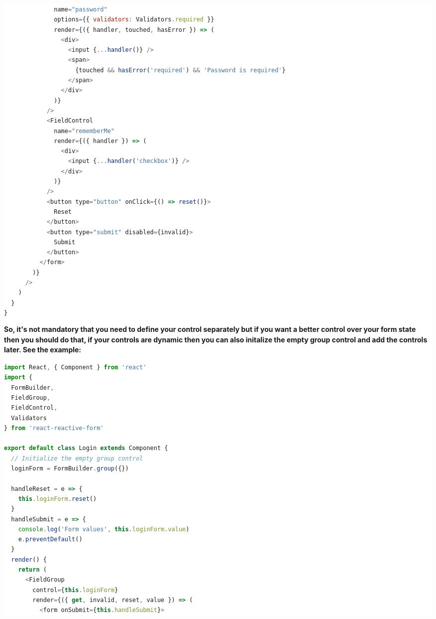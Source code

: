 ```js
              name="password"
              options={{ validators: Validators.required }}
              render={({ handler, touched, hasError }) => (
                <div>
                  <input {...handler()} />
                  <span>
                    {touched && hasError('required') && 'Password is required'}
                  </span>
                </div>
              )}
            />
            <FieldControl
              name="rememberMe"
              render={({ handler }) => (
                <div>
                  <input {...handler('checkbox')} />
                </div>
              )}
            />
            <button type="button" onClick={() => reset()}>
              Reset
            </button>
            <button type="submit" disabled={invalid}>
              Submit
            </button>
          </form>
        )}
      />
    )
  }
}
```

<b>So, it's not mandatory that you need to define your control separately but if you want a better control over your form state then you should do that, if your controls are dynamic then you can also initalize the empty group control and add the controls later.
See the example:</b>

```js
import React, { Component } from 'react'
import {
  FormBuilder,
  FieldGroup,
  FieldControl,
  Validators
} from 'react-reactive-form'

export default class Login extends Component {
  // Initialize the empty group control
  loginForm = FormBuilder.group({})

  handleReset = e => {
    this.loginForm.reset()
  }
  handleSubmit = e => {
    console.log('Form values', this.loginForm.value)
    e.preventDefault()
  }
  render() {
    return (
      <FieldGroup
        control={this.loginForm}
        render={({ get, invalid, reset, value }) => (
          <form onSubmit={this.handleSubmit}>
```